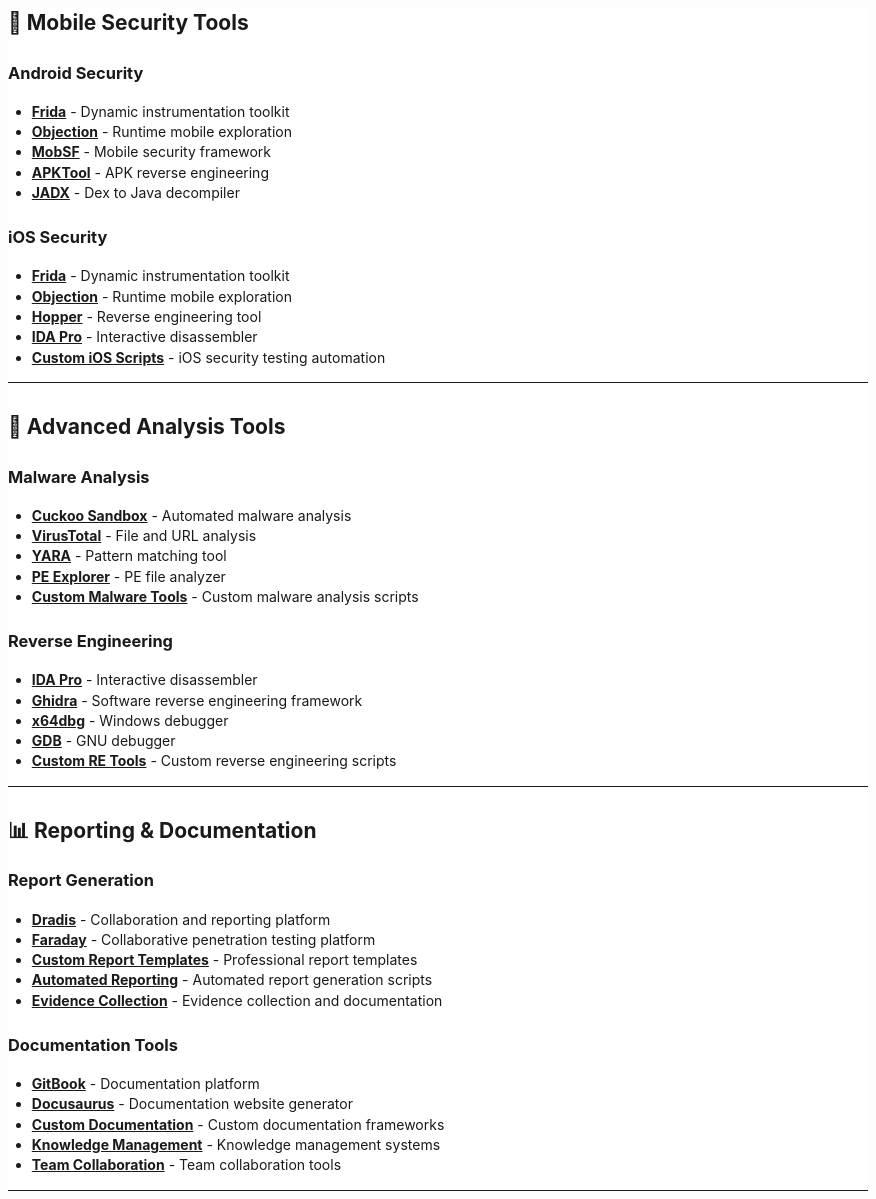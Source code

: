 
## 📱 Mobile Security Tools

### **Android Security**
- **[Frida](https://frida.re/)** - Dynamic instrumentation toolkit
- **[Objection](https://github.com/sensepost/objection)** - Runtime mobile exploration
- **[MobSF](https://github.com/MobSF/Mobile-Security-Framework-MobSF)** - Mobile security framework
- **[APKTool](https://ibotpeaches.github.io/Apktool/)** - APK reverse engineering
- **[JADX](https://github.com/skylot/jadx)** - Dex to Java decompiler

### **iOS Security**
- **[Frida](https://frida.re/)** - Dynamic instrumentation toolkit
- **[Objection](https://github.com/sensepost/objection)** - Runtime mobile exploration
- **[Hopper](https://hopperapp.com/)** - Reverse engineering tool
- **[IDA Pro](https://hex-rays.com/ida-pro/)** - Interactive disassembler
- **[Custom iOS Scripts](https://github.com/)** - iOS security testing automation

---

## 🔬 Advanced Analysis Tools

### **Malware Analysis**
- **[Cuckoo Sandbox](https://cuckoosandbox.org/)** - Automated malware analysis
- **[VirusTotal](https://www.virustotal.com/)** - File and URL analysis
- **[YARA](https://yara.readthedocs.io/)** - Pattern matching tool
- **[PE Explorer](https://www.pe-explorer.com/)** - PE file analyzer
- **[Custom Malware Tools](https://github.com/)** - Custom malware analysis scripts

### **Reverse Engineering**
- **[IDA Pro](https://hex-rays.com/ida-pro/)** - Interactive disassembler
- **[Ghidra](https://ghidra-sre.org/)** - Software reverse engineering framework
- **[x64dbg](https://x64dbg.com/)** - Windows debugger
- **[GDB](https://www.gnu.org/software/gdb/)** - GNU debugger
- **[Custom RE Tools](https://github.com/)** - Custom reverse engineering scripts

---

## 📊 Reporting & Documentation

### **Report Generation**
- **[Dradis](https://dradisframework.com/)** - Collaboration and reporting platform
- **[Faraday](https://github.com/infobyte/faraday)** - Collaborative penetration testing platform
- **[Custom Report Templates](https://github.com/)** - Professional report templates
- **[Automated Reporting](https://github.com/)** - Automated report generation scripts
- **[Evidence Collection](https://github.com/)** - Evidence collection and documentation

### **Documentation Tools**
- **[GitBook](https://www.gitbook.com/)** - Documentation platform
- **[Docusaurus](https://docusaurus.io/)** - Documentation website generator
- **[Custom Documentation](https://github.com/)** - Custom documentation frameworks
- **[Knowledge Management](https://github.com/)** - Knowledge management systems
- **[Team Collaboration](https://github.com/)** - Team collaboration tools

---